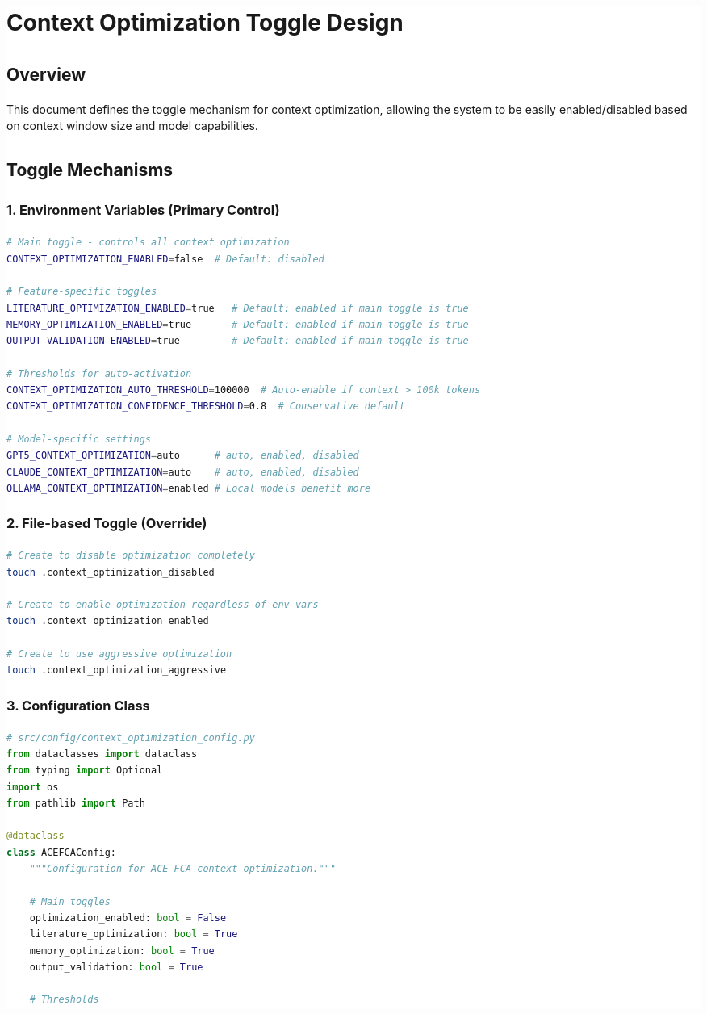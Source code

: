 # Context Optimization Toggle Design

## Overview

This document defines the toggle mechanism for context optimization, allowing the system to be easily enabled/disabled based on context window size and model capabilities.

## Toggle Mechanisms

### 1. Environment Variables (Primary Control)

```bash
# Main toggle - controls all context optimization
CONTEXT_OPTIMIZATION_ENABLED=false  # Default: disabled

# Feature-specific toggles
LITERATURE_OPTIMIZATION_ENABLED=true   # Default: enabled if main toggle is true
MEMORY_OPTIMIZATION_ENABLED=true       # Default: enabled if main toggle is true
OUTPUT_VALIDATION_ENABLED=true         # Default: enabled if main toggle is true

# Thresholds for auto-activation
CONTEXT_OPTIMIZATION_AUTO_THRESHOLD=100000  # Auto-enable if context > 100k tokens
CONTEXT_OPTIMIZATION_CONFIDENCE_THRESHOLD=0.8  # Conservative default

# Model-specific settings
GPT5_CONTEXT_OPTIMIZATION=auto      # auto, enabled, disabled
CLAUDE_CONTEXT_OPTIMIZATION=auto    # auto, enabled, disabled
OLLAMA_CONTEXT_OPTIMIZATION=enabled # Local models benefit more
```

### 2. File-based Toggle (Override)

```bash
# Create to disable optimization completely
touch .context_optimization_disabled

# Create to enable optimization regardless of env vars
touch .context_optimization_enabled

# Create to use aggressive optimization
touch .context_optimization_aggressive
```

### 3. Configuration Class

```python
# src/config/context_optimization_config.py
from dataclasses import dataclass
from typing import Optional
import os
from pathlib import Path

@dataclass
class ACEFCAConfig:
    """Configuration for ACE-FCA context optimization."""

    # Main toggles
    optimization_enabled: bool = False
    literature_optimization: bool = True
    memory_optimization: bool = True
    output_validation: bool = True

    # Thresholds
```